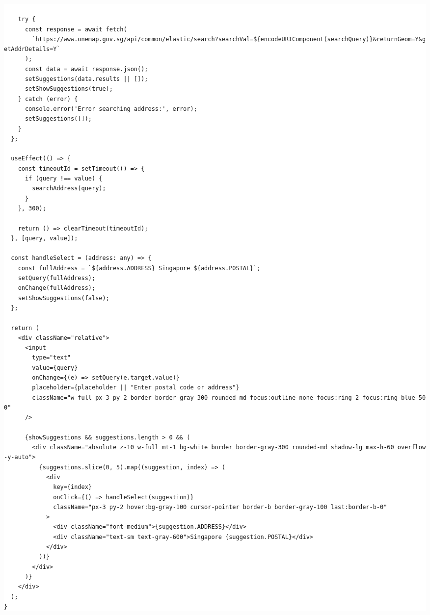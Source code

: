 ```tsx

    try {
      const response = await fetch(
        `https://www.onemap.gov.sg/api/common/elastic/search?searchVal=${encodeURIComponent(searchQuery)}&returnGeom=Y&getAddrDetails=Y`
      );
      const data = await response.json();
      setSuggestions(data.results || []);
      setShowSuggestions(true);
    } catch (error) {
      console.error('Error searching address:', error);
      setSuggestions([]);
    }
  };

  useEffect(() => {
    const timeoutId = setTimeout(() => {
      if (query !== value) {
        searchAddress(query);
      }
    }, 300);

    return () => clearTimeout(timeoutId);
  }, [query, value]);

  const handleSelect = (address: any) => {
    const fullAddress = `${address.ADDRESS} Singapore ${address.POSTAL}`;
    setQuery(fullAddress);
    onChange(fullAddress);
    setShowSuggestions(false);
  };

  return (
    <div className="relative">
      <input
        type="text"
        value={query}
        onChange={(e) => setQuery(e.target.value)}
        placeholder={placeholder || "Enter postal code or address"}
        className="w-full px-3 py-2 border border-gray-300 rounded-md focus:outline-none focus:ring-2 focus:ring-blue-500"
      />
      
      {showSuggestions && suggestions.length > 0 && (
        <div className="absolute z-10 w-full mt-1 bg-white border border-gray-300 rounded-md shadow-lg max-h-60 overflow-y-auto">
          {suggestions.slice(0, 5).map((suggestion, index) => (
            <div
              key={index}
              onClick={() => handleSelect(suggestion)}
              className="px-3 py-2 hover:bg-gray-100 cursor-pointer border-b border-gray-100 last:border-b-0"
            >
              <div className="font-medium">{suggestion.ADDRESS}</div>
              <div className="text-sm text-gray-600">Singapore {suggestion.POSTAL}</div>
            </div>
          ))}
        </div>
      )}
    </div>
  );
}
```